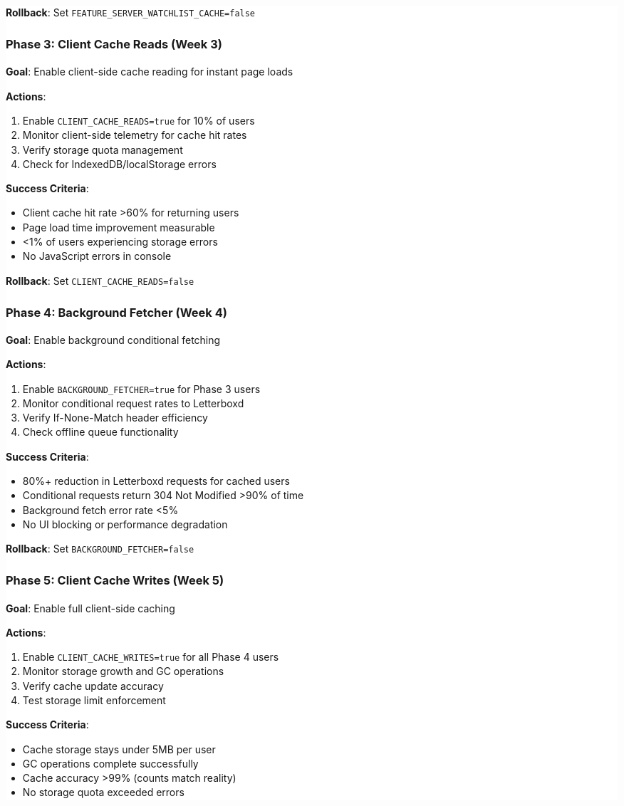 **Rollback**: Set `FEATURE_SERVER_WATCHLIST_CACHE=false`

### Phase 3: Client Cache Reads (Week 3)

**Goal**: Enable client-side cache reading for instant page loads

**Actions**:

1. Enable `CLIENT_CACHE_READS=true` for 10% of users
2. Monitor client-side telemetry for cache hit rates
3. Verify storage quota management
4. Check for IndexedDB/localStorage errors

**Success Criteria**:

- Client cache hit rate >60% for returning users
- Page load time improvement measurable
- <1% of users experiencing storage errors
- No JavaScript errors in console

**Rollback**: Set `CLIENT_CACHE_READS=false`

### Phase 4: Background Fetcher (Week 4)

**Goal**: Enable background conditional fetching

**Actions**:

1. Enable `BACKGROUND_FETCHER=true` for Phase 3 users
2. Monitor conditional request rates to Letterboxd
3. Verify If-None-Match header efficiency
4. Check offline queue functionality

**Success Criteria**:

- 80%+ reduction in Letterboxd requests for cached users
- Conditional requests return 304 Not Modified >90% of time
- Background fetch error rate <5%
- No UI blocking or performance degradation

**Rollback**: Set `BACKGROUND_FETCHER=false`

### Phase 5: Client Cache Writes (Week 5)

**Goal**: Enable full client-side caching

**Actions**:

1. Enable `CLIENT_CACHE_WRITES=true` for all Phase 4 users
2. Monitor storage growth and GC operations
3. Verify cache update accuracy
4. Test storage limit enforcement

**Success Criteria**:

- Cache storage stays under 5MB per user
- GC operations complete successfully
- Cache accuracy >99% (counts match reality)
- No storage quota exceeded errors
